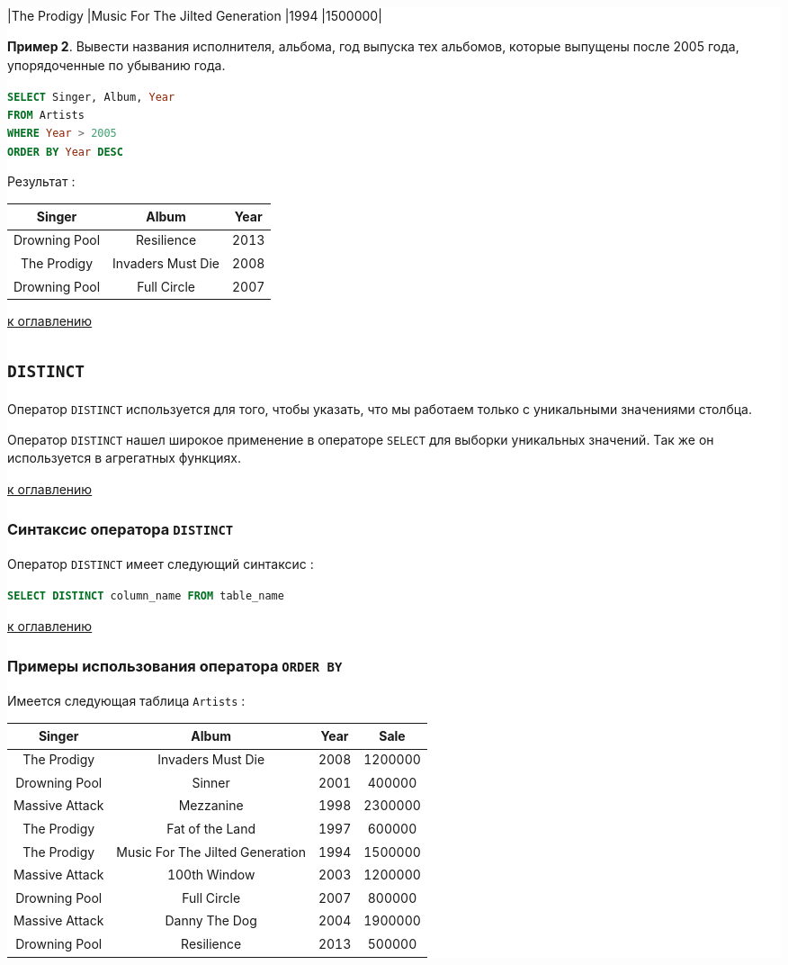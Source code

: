 |The Prodigy	|Music For The Jilted Generation	|1994	|1500000|

__Пример 2__. Вывести названия исполнителя, альбома, год выпуска тех альбомов, которые выпущены после 2005 года, упорядоченные по убыванию года.
```sql
SELECT Singer, Album, Year
FROM Artists
WHERE Year > 2005
ORDER BY Year DESC
```
Результат :

Singer	|Album	|Year
|:---:|:---:|:---:|
Drowning Pool	|Resilience	|2013
The Prodigy|	Invaders Must Die	|2008
Drowning Pool	|Full Circle	|2007

[к оглавлению](#SQL)

## `DISTINCT`
Оператор `DISTINCT` используется для того, чтобы указать, что мы работаем только с уникальными значениями столбца.

Оператор `DISTINCT` нашел широкое применение в операторе `SELECT` для выборки уникальных значений. Так же он используется в агрегатных функциях.

[к оглавлению](#SQL)

### Синтаксис оператора `DISTINCT`
Оператор `DISTINCT` имеет следующий синтаксис :
```sql
SELECT DISTINCT column_name FROM table_name
```

[к оглавлению](#SQL)

### Примеры использования оператора `ORDER BY`
Имеется следующая таблица `Artists` :

|Singer	|Album	|Year	|Sale|
|:----:|:---:|:---:|:---:|
|The Prodigy	|Invaders Must Die	|2008	|1200000|
|Drowning Pool	|Sinner	|2001	|400000|
|Massive Attack	|Mezzanine	|1998	|2300000|
|The Prodigy	|Fat of the Land	|1997	|600000|
|The Prodigy	|Music For The Jilted Generation	|1994	|1500000|
|Massive Attack	|100th Window	|2003	|1200000|
|Drowning Pool	|Full Circle	|2007	|800000|
|Massive Attack	|Danny The Dog	|2004	|1900000|
|Drowning Pool	|Resilience	|2013	|500000|
